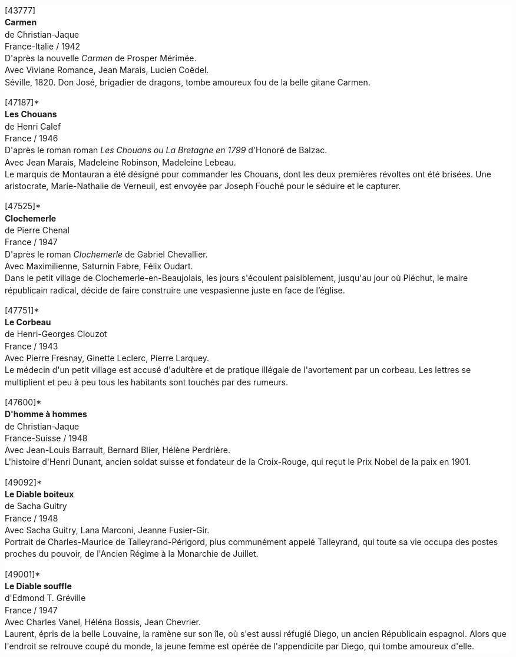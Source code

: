 [43777]  
**Carmen**  
de Christian-Jaque  
France-Italie / 1942  
D'après la nouvelle _Carmen_ de Prosper Mérimée.  
Avec Viviane Romance, Jean Marais, Lucien Coëdel.  
Séville, 1820. Don José, brigadier de dragons, tombe amoureux fou de la belle gitane Carmen.

[47187]\*  
**Les Chouans**  
de Henri Calef  
France / 1946  
D'après le roman roman _Les Chouans ou La Bretagne en 1799_ d'Honoré de Balzac.  
Avec Jean Marais, Madeleine Robinson, Madeleine Lebeau.  
Le marquis de Montauran a été désigné pour commander les Chouans, dont les deux premières révoltes ont été brisées. Une aristocrate, Marie-Nathalie de Verneuil, est envoyée par Joseph Fouché pour le séduire et le capturer.

[47525]\*  
**Clochemerle**  
de Pierre Chenal  
France / 1947  
D'après le roman _Clochemerle_ de Gabriel Chevallier.  
Avec Maximilienne, Saturnin Fabre, Félix Oudart.  
Dans le petit village de Clochemerle-en-Beaujolais, les jours s'écoulent paisiblement, jusqu'au jour où Piéchut, le maire républicain radical, décide de faire construire une vespasienne juste en face de l’église.

[47751]\*  
**Le Corbeau**  
de Henri-Georges Clouzot  
France / 1943  
Avec Pierre Fresnay, Ginette Leclerc, Pierre Larquey.  
Le médecin d'un petit village est accusé d'adultère et de pratique illégale de l'avortement par un corbeau. Les lettres se multiplient et peu à peu tous les habitants sont touchés par des rumeurs.

[47600]\*  
**D'homme à hommes**  
de Christian-Jaque  
France-Suisse / 1948  
Avec Jean-Louis Barrault, Bernard Blier, Hélène Perdrière.  
L'histoire d'Henri Dunant, ancien soldat suisse et fondateur de la Croix-Rouge, qui reçut le Prix Nobel de la paix en 1901.

[49092]\*  
**Le Diable boiteux**  
de Sacha Guitry  
France / 1948  
Avec Sacha Guitry, Lana Marconi, Jeanne Fusier-Gir.  
Portrait de Charles-Maurice de Talleyrand-Périgord, plus communément appelé Talleyrand, qui toute sa vie occupa des postes proches du pouvoir, de l'Ancien Régime à la Monarchie de Juillet.

[49001]\*  
**Le Diable souffle**  
d'Edmond T. Gréville  
France / 1947  
Avec Charles Vanel, Héléna Bossis, Jean Chevrier.  
Laurent, épris de la belle Louvaine, la ramène sur son île, où s'est aussi réfugié Diego, un ancien Républicain espagnol. Alors que l'endroit se retrouve coupé du monde, la jeune femme est opérée de l'appendicite par Diego, qui tombe amoureux d'elle.

